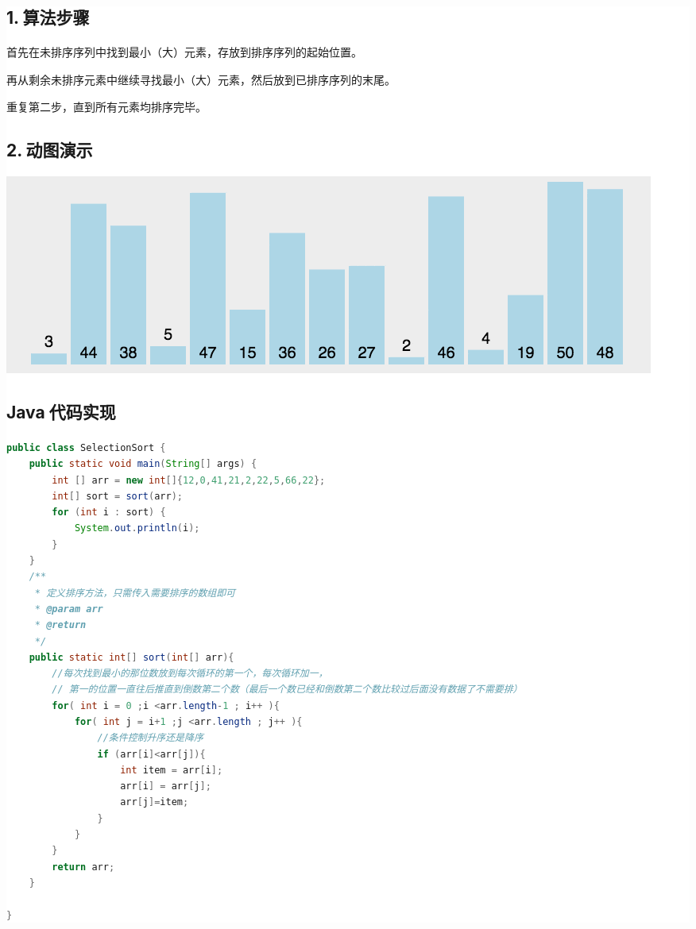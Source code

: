 ## 1. 算法步骤

首先在未排序序列中找到最小（大）元素，存放到排序序列的起始位置。

再从剩余未排序元素中继续寻找最小（大）元素，然后放到已排序序列的末尾。

重复第二步，直到所有元素均排序完毕。

## 2. 动图演示

![img](image/selectionSort.gif)

## Java 代码实现

```java
public class SelectionSort {
    public static void main(String[] args) {
        int [] arr = new int[]{12,0,41,21,2,22,5,66,22};
        int[] sort = sort(arr);
        for (int i : sort) {
            System.out.println(i);
        }
    }
    /**
     * 定义排序方法，只需传入需要排序的数组即可
     * @param arr
     * @return
     */
    public static int[] sort(int[] arr){
        //每次找到最小的那位数放到每次循环的第一个，每次循环加一，
        // 第一的位置一直往后推直到倒数第二个数（最后一个数已经和倒数第二个数比较过后面没有数据了不需要排）
        for( int i = 0 ;i <arr.length-1 ; i++ ){
            for( int j = i+1 ;j <arr.length ; j++ ){
                //条件控制升序还是降序
                if (arr[i]<arr[j]){
                    int item = arr[i];
                    arr[i] = arr[j];
                    arr[j]=item;
                }
            }
        }
        return arr;
    }
    
}
```
